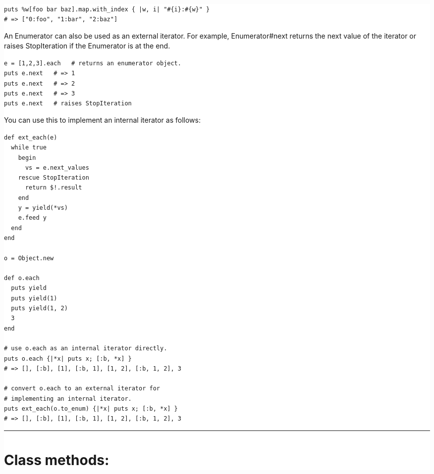     puts %w[foo bar baz].map.with_index { |w, i| "#{i}:#{w}" }
    # => ["0:foo", "1:bar", "2:baz"]

An Enumerator can also be used as an external iterator. For example,
Enumerator#next returns the next value of the iterator or raises StopIteration
if the Enumerator is at the end.

    e = [1,2,3].each   # returns an enumerator object.
    puts e.next   # => 1
    puts e.next   # => 2
    puts e.next   # => 3
    puts e.next   # raises StopIteration

You can use this to implement an internal iterator as follows:

    def ext_each(e)
      while true
        begin
          vs = e.next_values
        rescue StopIteration
          return $!.result
        end
        y = yield(*vs)
        e.feed y
      end
    end

    o = Object.new

    def o.each
      puts yield
      puts yield(1)
      puts yield(1, 2)
      3
    end

    # use o.each as an internal iterator directly.
    puts o.each {|*x| puts x; [:b, *x] }
    # => [], [:b], [1], [:b, 1], [1, 2], [:b, 1, 2], 3

    # convert o.each to an external iterator for
    # implementing an internal iterator.
    puts ext_each(o.to_enum) {|*x| puts x; [:b, *x] }
    # => [], [:b], [1], [:b, 1], [1, 2], [:b, 1, 2], 3
---
# Class methods:
